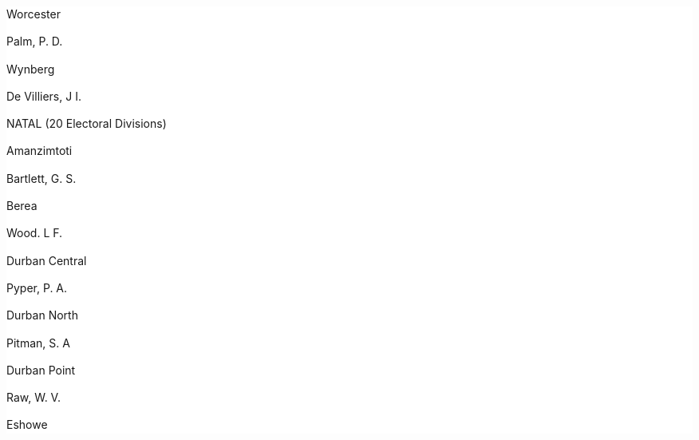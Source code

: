 <tr>

<td><p>Worcester</p></td>

<td><p>Palm, P. D.</p></td>

</tr>

<tr>

<td><p>Wynberg</p></td>

<td><p>De Villiers, J I.</p></td>

</tr>

<tr>

<td colspan="2"><p>NATAL (20 Electoral Divisions)</p></td>

</tr>

<tr>

<td><p>Amanzimtoti</p></td>

<td><p>Bartlett, G. S.</p></td>

</tr>

<tr>

<td><p>Berea</p></td>

<td><p>Wood. L F.</p></td>

</tr>

<tr>

<td><p>Durban Central</p></td>

<td><p>Pyper, P. A.</p></td>

</tr>

<tr>

<td><p>Durban North</p></td>

<td><p>Pitman, S. A</p></td>

</tr>

<tr>

<td><p>Durban Point</p></td>

<td><p>Raw, W. V.</p></td>

</tr>

<tr>

<td><p>Eshowe</p></td>
